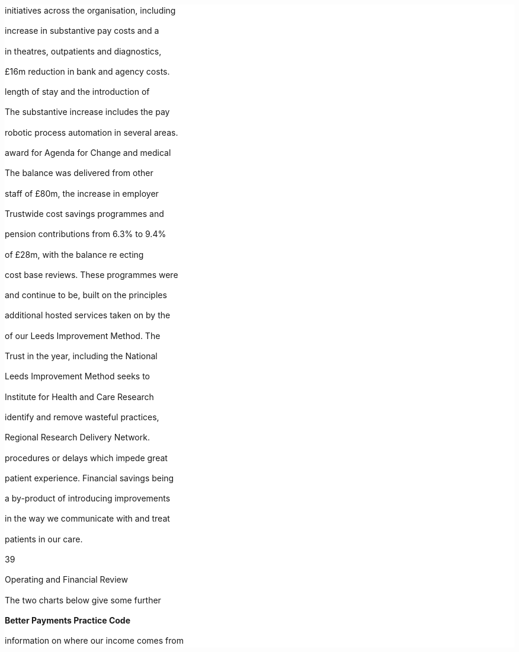 initiatives across the organisation, including 

increase in substantive pay costs and a 

in theatres, outpatients and diagnostics, 

£16m reduction in bank and agency costs. 

length of stay and the introduction of 

The substantive increase includes the pay 

robotic process automation in several areas. 

award for Agenda for Change and medical 

The balance was delivered from other 

staff of £80m, the increase in employer 

Trustwide cost savings programmes and 

pension contributions from 6.3% to 9.4% 

of £28m, with the balance re ecting 

cost base reviews. These programmes were 

and continue to be, built on the principles 

additional hosted services taken on by the 

of our Leeds Improvement Method. The 

Trust in the year, including the National 

Leeds Improvement Method seeks to 

Institute for Health and Care Research 

identify and remove wasteful practices, 

Regional Research Delivery Network. 

procedures or delays which impede great 

patient experience. Financial savings being 

a by-product of introducing improvements 

in the way we communicate with and treat 

patients in our care. 

39

Operating and Financial Review





The two charts below give some further 

**Better Payments Practice Code**

information on where our income comes from 
